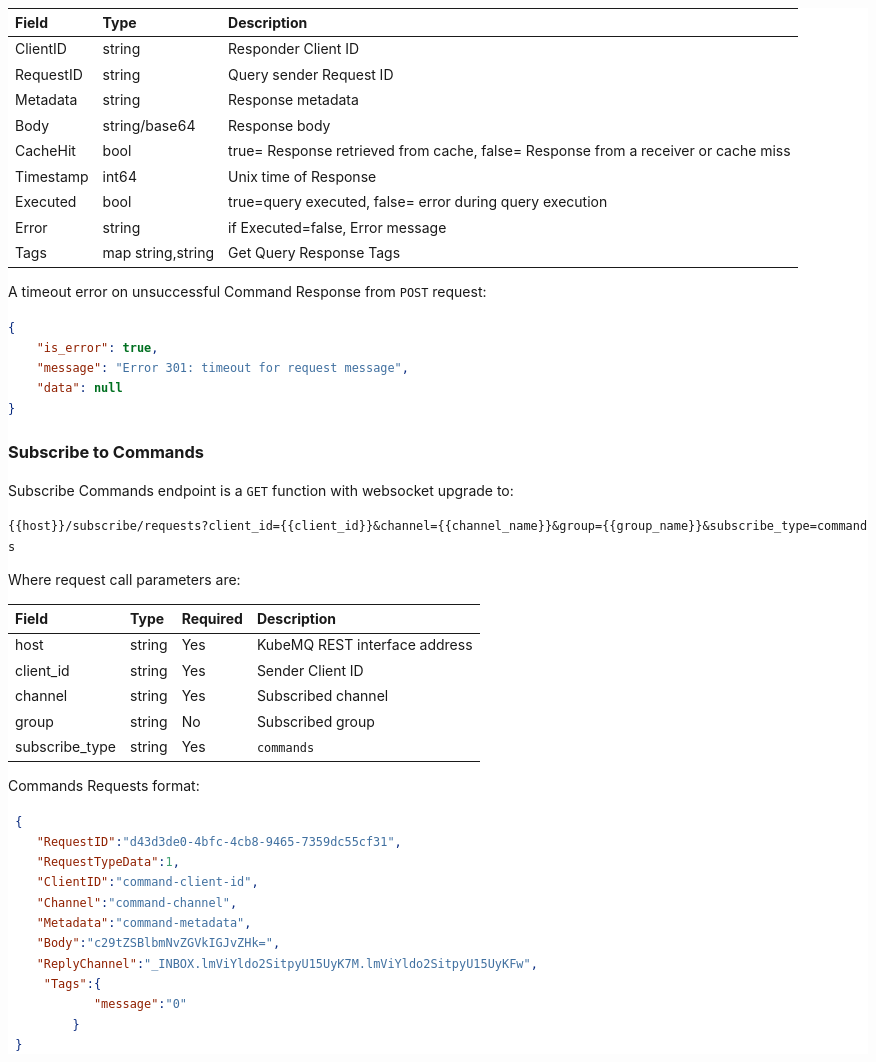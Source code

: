 
| Field     | Type          | Description                                                                        |
|:----------|:--------------|:-----------------------------------------------------------------------------------|
| ClientID  | string        | Responder Client ID                                                                |
| RequestID | string        | Query sender Request ID                                                            |
| Metadata  | string        | Response metadata                                                                  |
| Body      | string/base64 | Response body                                                                      |
| CacheHit  | bool          | true= Response retrieved from cache, false= Response from a receiver or cache miss |
| Timestamp | int64         | Unix time of Response                                                              |
| Executed  | bool          | true=query executed, false= error during query execution                           |
| Error     | string        | if Executed=false, Error message                                                   |
| Tags           | map string,string|  Get Query Response Tags|


A timeout error on unsuccessful Command Response from `POST` request:

``` json
{
    "is_error": true,
    "message": "Error 301: timeout for request message",
    "data": null
}
```
### Subscribe to Commands
Subscribe Commands endpoint is a `GET` function with websocket upgrade to:

 `{{host}}/subscribe/requests?client_id={{client_id}}&channel={{channel_name}}&group={{group_name}}&subscribe_type=commands`

 Where request call parameters are:

| Field          | Type   | Required | Description                   |
|:---------------|:-------|:---------|:------------------------------|
| host           | string | Yes      | KubeMQ REST interface address |
| client_id      | string | Yes      | Sender Client ID              |
| channel        | string | Yes      | Subscribed channel            |
| group          | string | No       | Subscribed group              |
| subscribe_type | string | Yes      | `commands`                    |

Commands Requests format:
``` json
 {  
    "RequestID":"d43d3de0-4bfc-4cb8-9465-7359dc55cf31",
    "RequestTypeData":1,
    "ClientID":"command-client-id",
    "Channel":"command-channel",
    "Metadata":"command-metadata",
    "Body":"c29tZSBlbmNvZGVkIGJvZHk=",
    "ReplyChannel":"_INBOX.lmViYldo2SitpyU15UyK7M.lmViYldo2SitpyU15UyKFw",
     "Tags":{
            "message":"0"
         }
 }
```

